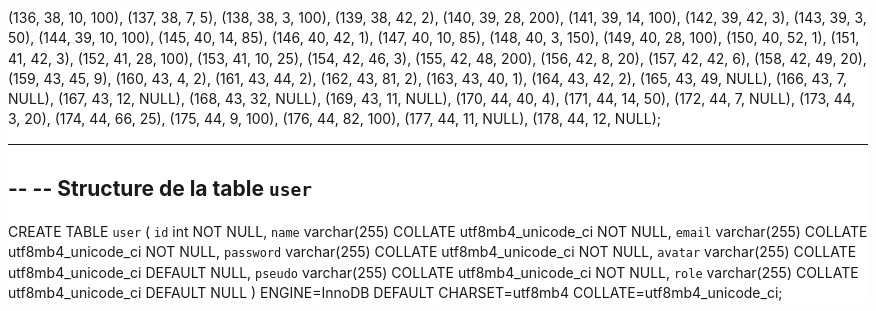 (136, 38, 10, 100),
(137, 38, 7, 5),
(138, 38, 3, 100),
(139, 38, 42, 2),
(140, 39, 28, 200),
(141, 39, 14, 100),
(142, 39, 42, 3),
(143, 39, 3, 50),
(144, 39, 10, 100),
(145, 40, 14, 85),
(146, 40, 42, 1),
(147, 40, 10, 85),
(148, 40, 3, 150),
(149, 40, 28, 100),
(150, 40, 52, 1),
(151, 41, 42, 3),
(152, 41, 28, 100),
(153, 41, 10, 25),
(154, 42, 46, 3),
(155, 42, 48, 200),
(156, 42, 8, 20),
(157, 42, 42, 6),
(158, 42, 49, 20),
(159, 43, 45, 9),
(160, 43, 4, 2),
(161, 43, 44, 2),
(162, 43, 81, 2),
(163, 43, 40, 1),
(164, 43, 42, 2),
(165, 43, 49, NULL),
(166, 43, 7, NULL),
(167, 43, 12, NULL),
(168, 43, 32, NULL),
(169, 43, 11, NULL),
(170, 44, 40, 4),
(171, 44, 14, 50),
(172, 44, 7, NULL),
(173, 44, 3, 20),
(174, 44, 66, 25),
(175, 44, 9, 100),
(176, 44, 82, 100),
(177, 44, 11, NULL),
(178, 44, 12, NULL);

-- --------------------------------------------------------

--
-- Structure de la table `user`
--

CREATE TABLE `user` (
  `id` int NOT NULL,
  `name` varchar(255) COLLATE utf8mb4_unicode_ci NOT NULL,
  `email` varchar(255) COLLATE utf8mb4_unicode_ci NOT NULL,
  `password` varchar(255) COLLATE utf8mb4_unicode_ci NOT NULL,
  `avatar` varchar(255) COLLATE utf8mb4_unicode_ci DEFAULT NULL,
  `pseudo` varchar(255) COLLATE utf8mb4_unicode_ci NOT NULL,
  `role` varchar(255) COLLATE utf8mb4_unicode_ci DEFAULT NULL
) ENGINE=InnoDB DEFAULT CHARSET=utf8mb4 COLLATE=utf8mb4_unicode_ci;

